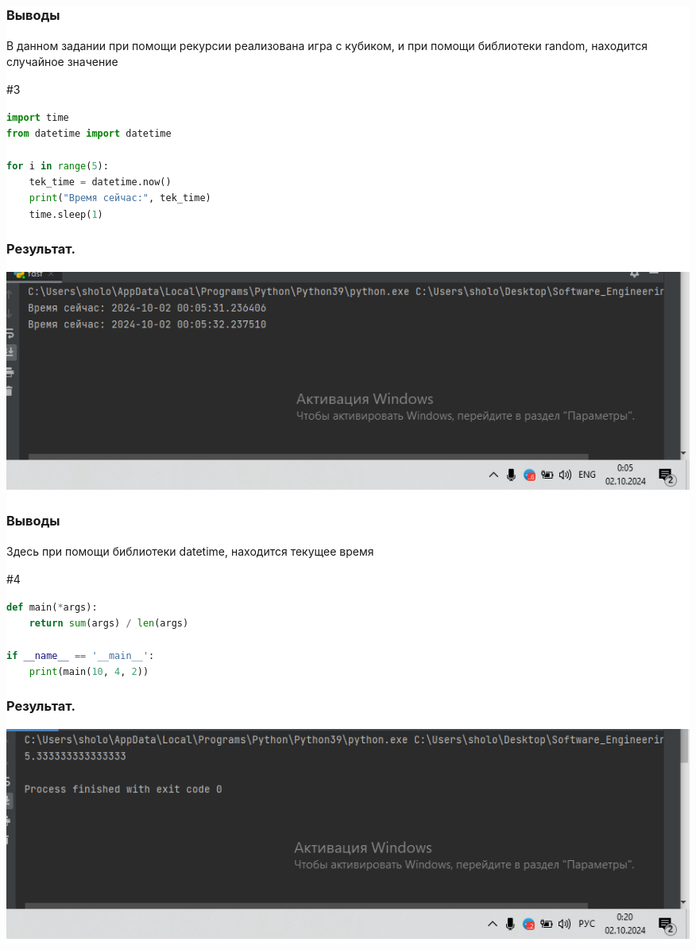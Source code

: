 ### Выводы

В данном задании при помощи рекурсии реализована игра с кубиком, и при помощи библиотеки random, находится случайное значение
  
#3

```python
import time
from datetime import datetime

for i in range(5):
    tek_time = datetime.now()
    print("Время сейчас:", tek_time)
    time.sleep(1)
```
### Результат.

![Меню](https://github.com/r1ngoch1/SoftwareEngineering/blob/Тема_4/picsSam/3.png)

### Выводы

Здесь при помощи библиотеки datetime, находится текущее время
  
#4


```python
def main(*args):
    return sum(args) / len(args)

if __name__ == '__main__':
    print(main(10, 4, 2))
```
### Результат.

![Меню](https://github.com/r1ngoch1/SoftwareEngineering/blob/Тема_4/picsSam/4.png)

